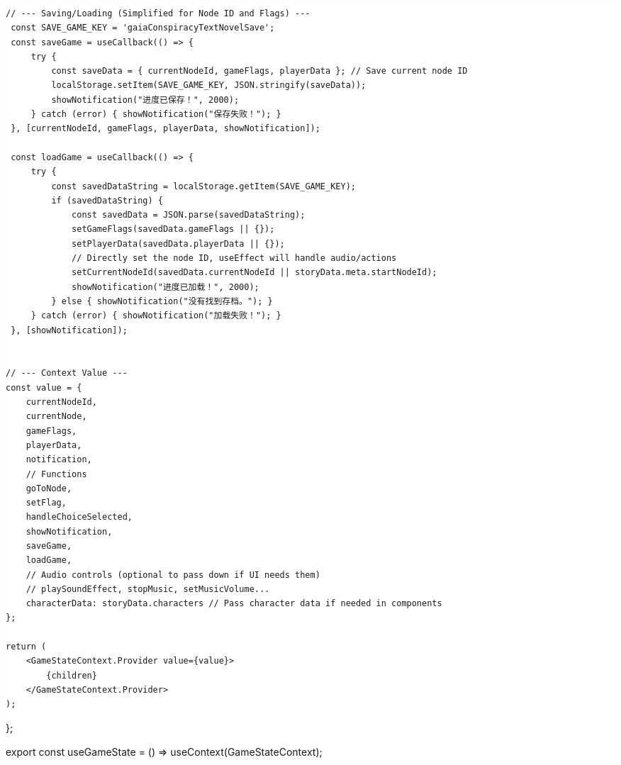 
    // --- Saving/Loading (Simplified for Node ID and Flags) ---
     const SAVE_GAME_KEY = 'gaiaConspiracyTextNovelSave';
     const saveGame = useCallback(() => {
         try {
             const saveData = { currentNodeId, gameFlags, playerData }; // Save current node ID
             localStorage.setItem(SAVE_GAME_KEY, JSON.stringify(saveData));
             showNotification("进度已保存！", 2000);
         } catch (error) { showNotification("保存失败！"); }
     }, [currentNodeId, gameFlags, playerData, showNotification]);

     const loadGame = useCallback(() => {
         try {
             const savedDataString = localStorage.getItem(SAVE_GAME_KEY);
             if (savedDataString) {
                 const savedData = JSON.parse(savedDataString);
                 setGameFlags(savedData.gameFlags || {});
                 setPlayerData(savedData.playerData || {});
                 // Directly set the node ID, useEffect will handle audio/actions
                 setCurrentNodeId(savedData.currentNodeId || storyData.meta.startNodeId);
                 showNotification("进度已加载！", 2000);
             } else { showNotification("没有找到存档。"); }
         } catch (error) { showNotification("加载失败！"); }
     }, [showNotification]);


    // --- Context Value ---
    const value = {
        currentNodeId,
        currentNode,
        gameFlags,
        playerData,
        notification,
        // Functions
        goToNode,
        setFlag,
        handleChoiceSelected,
        showNotification,
        saveGame,
        loadGame,
        // Audio controls (optional to pass down if UI needs them)
        // playSoundEffect, stopMusic, setMusicVolume...
        characterData: storyData.characters // Pass character data if needed in components
    };

    return (
        <GameStateContext.Provider value={value}>
            {children}
        </GameStateContext.Provider>
    );
};

export const useGameState = () => useContext(GameStateContext);
